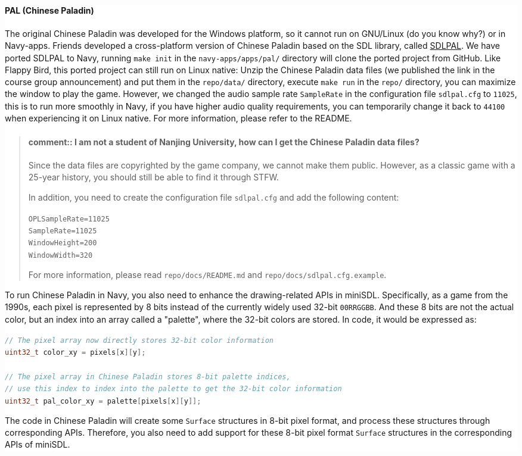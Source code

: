 

#### PAL (Chinese Paladin)



The original Chinese Paladin was developed for the Windows platform,
so it cannot run on GNU/Linux (do you know why?) or in Navy-apps.
Friends developed a cross-platform version of Chinese Paladin based on the SDL library, called [SDLPAL][sdlpal].
We have ported SDLPAL to Navy,
running `make init` in the `navy-apps/apps/pal/` directory will clone the ported project from GitHub.
Like Flappy Bird, this ported project can still run on Linux native:
Unzip the Chinese Paladin data files (we published the link in the course group announcement) and put them in the `repo/data/` directory,
execute `make run` in the `repo/` directory, you can maximize the window to play the game.
However, we changed the audio sample rate `SampleRate` in the configuration file `sdlpal.cfg` to `11025`,
this is to run more smoothly in Navy, if you have higher audio quality requirements, you can temporarily change it back to `44100` when experiencing it on Linux native.
For more information, please refer to the README.

[sdlpal]: https://github.com/SDLPAL/sdlpals



> #### comment:: I am not a student of Nanjing University, how can I get the Chinese Paladin data files?
> Since the data files are copyrighted by the game company, we cannot make them public.
> However, as a classic game with a 25-year history, you should still be able to find it through STFW.
>
> In addition, you need to create the configuration file `sdlpal.cfg` and add the following content:
> ```
> OPLSampleRate=11025
> SampleRate=11025
> WindowHeight=200
> WindowWidth=320
> ```
> For more information, please read `repo/docs/README.md` and `repo/docs/sdlpal.cfg.example`.



To run Chinese Paladin in Navy, you also need to enhance the drawing-related APIs in miniSDL.
Specifically, as a game from the 1990s, each pixel is represented by 8 bits instead of the currently widely used 32-bit `00RRGGBB`.
And these 8 bits are not the actual color, but an index into an array called a "palette",
where the 32-bit colors are stored. In code, it would be expressed as:
```c
// The pixel array now directly stores 32-bit color information
uint32_t color_xy = pixels[x][y];

// The pixel array in Chinese Paladin stores 8-bit palette indices,
// use this index to index into the palette to get the 32-bit color information
uint32_t pal_color_xy = palette[pixels[x][y]];
```
The code in Chinese Paladin will create some `Surface` structures in 8-bit pixel format, and process these structures through corresponding APIs.
Therefore, you also need to add support for these 8-bit pixel format `Surface` structures in the corresponding APIs of miniSDL.


[sdl1.2-doc]: https://www.libsdl.org/release/SDL-1.2.15/docs/
[fixed point]: http://en.wikipedia.org/wiki/Fixed-point_arithmetic
[wine]: https://www.winehq.org/
[wsl]: https://docs.microsoft.com/en-us/windows/wsl/about
[sdlbird]: https://github.com/CecilHarvey/sdlbird
[stb]: https://github.com/nothings/stb
[pal-operation]: https://baike.baidu.com/item/%E4%BB%99%E5%89%91%E5%A5%87%E4%BE%A0%E4%BC%A0/5129500#5
[signal]: http://en.wikipedia.org/wiki/Signal_(IPC)
[stb]: https://github.com/nothings/stb
[wav file format]: http://soundfile.sapp.org/doc/WaveFormat/
[snapshot]: https://en.wikipedia.org/wiki/Virtualization#Snapshots